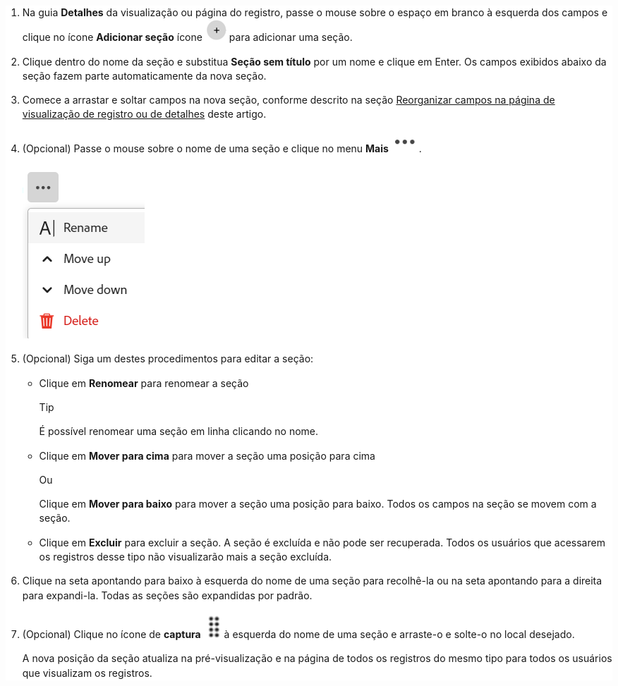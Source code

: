 1. Na guia **Detalhes** da visualização ou página do registro, passe o mouse sobre o espaço em branco à esquerda dos campos e clique no ícone **Adicionar seção** ícone ![Adicionar seção](assets/add-section-icon.png) para adicionar uma seção.
1. Clique dentro do nome da seção e substitua **Seção sem título** por um nome e clique em Enter. Os campos exibidos abaixo da seção fazem parte automaticamente da nova seção.
1. Comece a arrastar e soltar campos na nova seção, conforme descrito na seção [Reorganizar campos na página de visualização de registro ou de detalhes](#rearrange-fields-in-the-record-preview-or-details-page) deste artigo.

1. (Opcional) Passe o mouse sobre o nome de uma seção e clique no menu **Mais** ![Mais menu](assets/more-menu.png).

   ![Mais opções de menu para a seção na página de registro](assets/more-menu-options-for-section-on-record-page.png)
1. (Opcional) Siga um destes procedimentos para editar a seção:

   * Clique em **Renomear** para renomear a seção

     >[!TIP]
     >
     > É possível renomear uma seção em linha clicando no nome.

   * Clique em **Mover para cima** para mover a seção uma posição para cima

     Ou

     Clique em **Mover para baixo** para mover a seção uma posição para baixo.
Todos os campos na seção se movem com a seção.

   * Clique em **Excluir** para excluir a seção. A seção é excluída e não pode ser recuperada. Todos os usuários que acessarem os registros desse tipo não visualizarão mais a seção excluída.

1. Clique na seta apontando para baixo à esquerda do nome de uma seção para recolhê-la ou na seta apontando para a direita para expandi-la.
Todas as seções são expandidas por padrão.

1. (Opcional) Clique no ícone de **captura** ![ícone de captura](assets/grab-icon.png) à esquerda do nome de uma seção e arraste-o e solte-o no local desejado.

   A nova posição da seção atualiza na pré-visualização e na página de todos os registros do mesmo tipo para todos os usuários que visualizam os registros.
